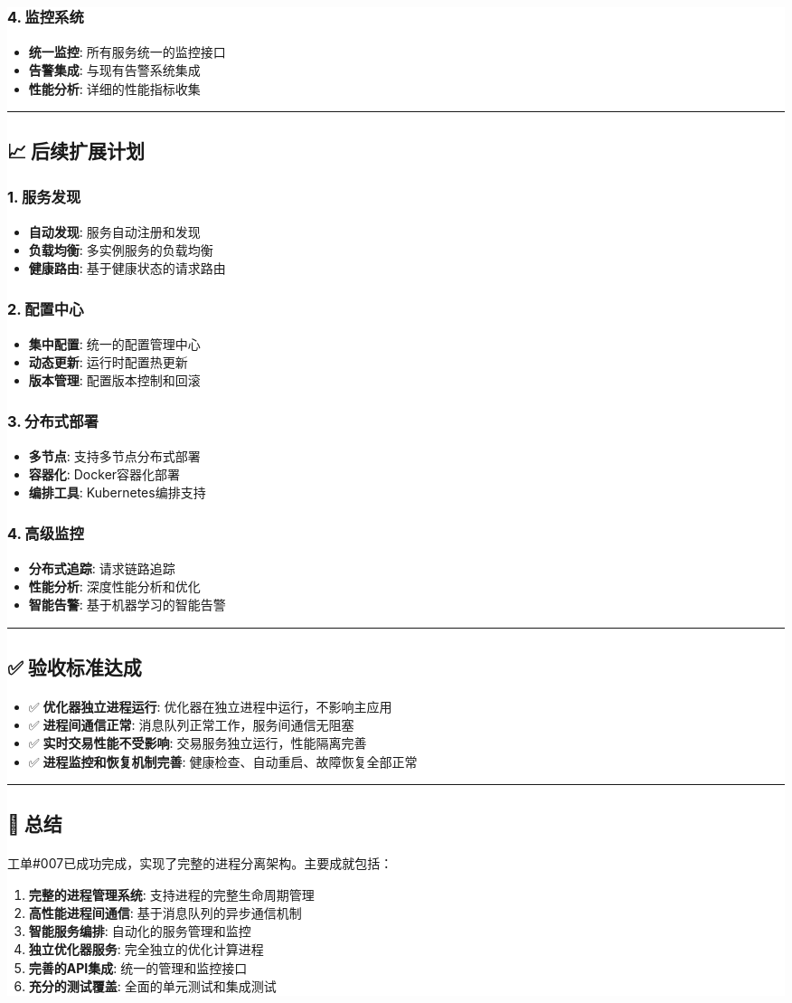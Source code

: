### 4. 监控系统
- **统一监控**: 所有服务统一的监控接口
- **告警集成**: 与现有告警系统集成
- **性能分析**: 详细的性能指标收集

---

## 📈 后续扩展计划

### 1. 服务发现
- **自动发现**: 服务自动注册和发现
- **负载均衡**: 多实例服务的负载均衡
- **健康路由**: 基于健康状态的请求路由

### 2. 配置中心
- **集中配置**: 统一的配置管理中心
- **动态更新**: 运行时配置热更新
- **版本管理**: 配置版本控制和回滚

### 3. 分布式部署
- **多节点**: 支持多节点分布式部署
- **容器化**: Docker容器化部署
- **编排工具**: Kubernetes编排支持

### 4. 高级监控
- **分布式追踪**: 请求链路追踪
- **性能分析**: 深度性能分析和优化
- **智能告警**: 基于机器学习的智能告警

---

## ✅ 验收标准达成

- ✅ **优化器独立进程运行**: 优化器在独立进程中运行，不影响主应用
- ✅ **进程间通信正常**: 消息队列正常工作，服务间通信无阻塞
- ✅ **实时交易性能不受影响**: 交易服务独立运行，性能隔离完善
- ✅ **进程监控和恢复机制完善**: 健康检查、自动重启、故障恢复全部正常

---

## 🎉 总结

工单#007已成功完成，实现了完整的进程分离架构。主要成就包括：

1. **完整的进程管理系统**: 支持进程的完整生命周期管理
2. **高性能进程间通信**: 基于消息队列的异步通信机制
3. **智能服务编排**: 自动化的服务管理和监控
4. **独立优化器服务**: 完全独立的优化计算进程
5. **完善的API集成**: 统一的管理和监控接口
6. **充分的测试覆盖**: 全面的单元测试和集成测试
